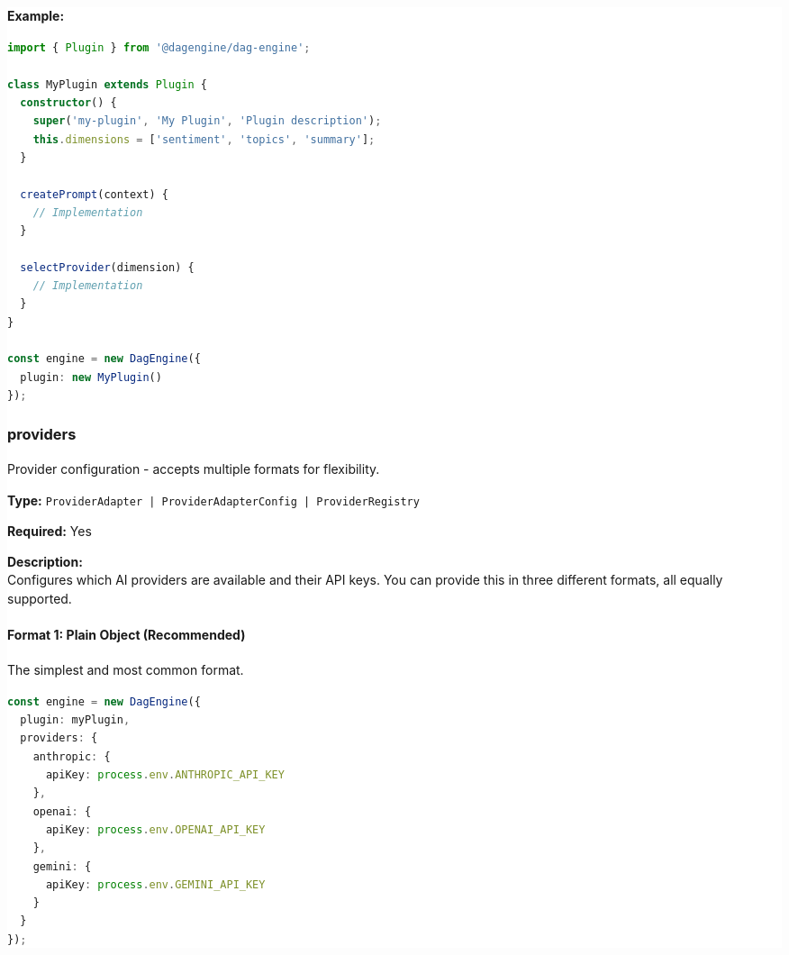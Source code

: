 **Example:**
```typescript
import { Plugin } from '@dagengine/dag-engine';

class MyPlugin extends Plugin {
  constructor() {
    super('my-plugin', 'My Plugin', 'Plugin description');
    this.dimensions = ['sentiment', 'topics', 'summary'];
  }
  
  createPrompt(context) {
    // Implementation
  }
  
  selectProvider(dimension) {
    // Implementation
  }
}

const engine = new DagEngine({
  plugin: new MyPlugin()
});
```

### providers

Provider configuration - accepts multiple formats for flexibility.

**Type:** `ProviderAdapter | ProviderAdapterConfig | ProviderRegistry`

**Required:** Yes

**Description:**  
Configures which AI providers are available and their API keys. You can provide this in three different formats, all equally supported.

#### Format 1: Plain Object (Recommended)

The simplest and most common format.

```typescript
const engine = new DagEngine({
  plugin: myPlugin,
  providers: {
    anthropic: { 
      apiKey: process.env.ANTHROPIC_API_KEY 
    },
    openai: { 
      apiKey: process.env.OPENAI_API_KEY 
    },
    gemini: { 
      apiKey: process.env.GEMINI_API_KEY 
    }
  }
});
```
